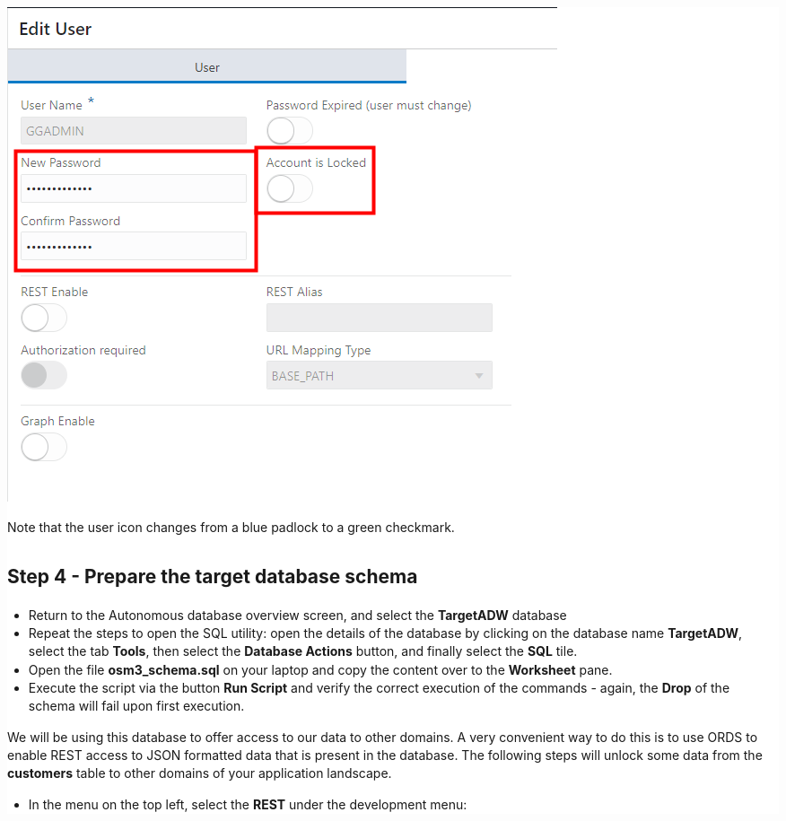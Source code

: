    ![Edit user](images/02-07-edit.png)

   Note that the user icon changes from a blue padlock to a green checkmark.





## Step 4 - Prepare the target database schema

- Return to the Autonomous database overview screen, and select the **TargetADW** database
- Repeat the steps to open the SQL utility: open the details of the database by clicking on the database name **TargetADW**, select the tab **Tools**, then select the **Database Actions** button, and finally select the **SQL** tile.
- Open the file **osm3_schema.sql** on your laptop and copy the content over to the **Worksheet** pane.
- Execute the script via the button **Run Script** and verify the correct execution of the commands - again, the **Drop** of the schema will fail upon first execution.

We will be using this database to offer access to our data to other domains.  A very convenient way to do this is to use ORDS to enable REST access to JSON formatted data that is present in the database.  The following steps will unlock some data from the **customers** table to other domains of your application landscape.

-  In the menu on the top left, select the **REST** under the development menu:
